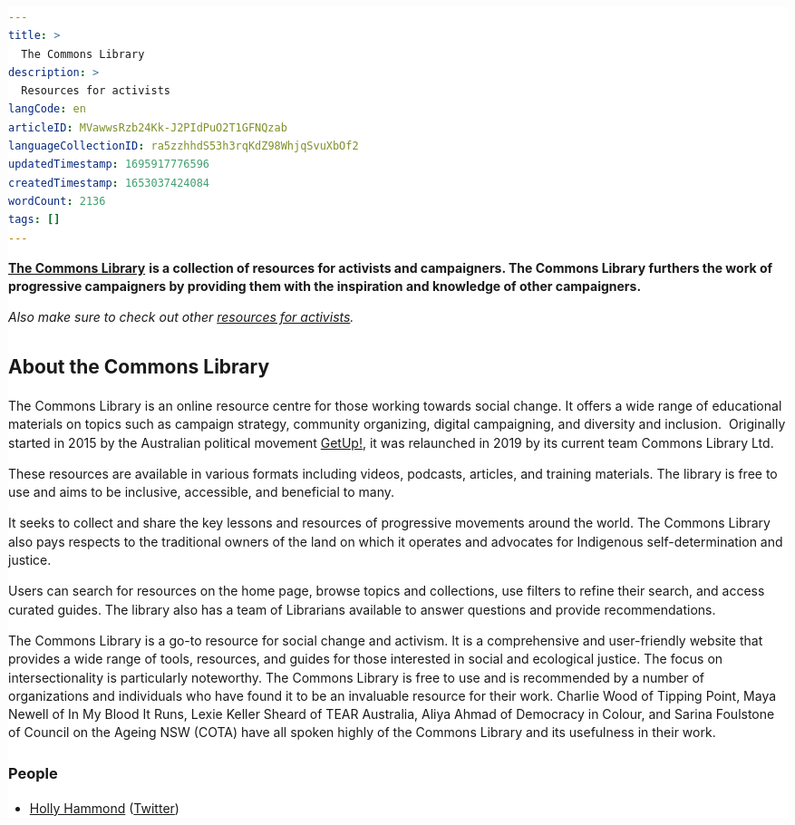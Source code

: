 ```yaml
---
title: >
  The Commons Library
description: >
  Resources for activists
langCode: en
articleID: MVawwsRzb24Kk-J2PIdPuO2T1GFNQzab
languageCollectionID: ra5zzhhdS53h3rqKdZ98WhjqSvuXbOf2
updatedTimestamp: 1695917776596
createdTimestamp: 1653037424084
wordCount: 2136
tags: []
---
```


[**The Commons Library**](https://commonslibrary.org/) **is a collection of resources for activists and campaigners. The Commons Library furthers the work of progressive campaigners by providing them with the inspiration and knowledge of other campaigners.**

_Also make sure to check out other_ [_resources for activists_](/resources)_._

## **About the Commons Library**

The Commons Library is an online resource centre for those working towards social change. It offers a wide range of educational materials on topics such as campaign strategy, community organizing, digital campaigning, and diversity and inclusion.  Originally started in 2015 by the Australian political movement [GetUp!](https://en.wikipedia.org/wiki/GetUp!), it was relaunched in 2019 by its current team Commons Library Ltd.

These resources are available in various formats including videos, podcasts, articles, and training materials. The library is free to use and aims to be inclusive, accessible, and beneficial to many.

It seeks to collect and share the key lessons and resources of progressive movements around the world. The Commons Library also pays respects to the traditional owners of the land on which it operates and advocates for Indigenous self-determination and justice.

Users can search for resources on the home page, browse topics and collections, use filters to refine their search, and access curated guides. The library also has a team of Librarians available to answer questions and provide recommendations.

The Commons Library is a go-to resource for social change and activism. It is a comprehensive and user-friendly website that provides a wide range of tools, resources, and guides for those interested in social and ecological justice. The focus on intersectionality is particularly noteworthy. The Commons Library is free to use and is recommended by a number of organizations and individuals who have found it to be an invaluable resource for their work. Charlie Wood of Tipping Point, Maya Newell of In My Blood It Runs, Lexie Keller Sheard of TEAR Australia, Aliya Ahmad of Democracy in Colour, and Sarina Foulstone of Council on the Ageing NSW (COTA) have all spoken highly of the Commons Library and its usefulness in their work.

### People

-   [Holly Hammond](https://commonslibrary.org/author/hollytwo/?utm_source=activisthandbook.org) ([Twitter](https://twitter.com/Holly_PTW?utm_source=activisthandbook.org))
    